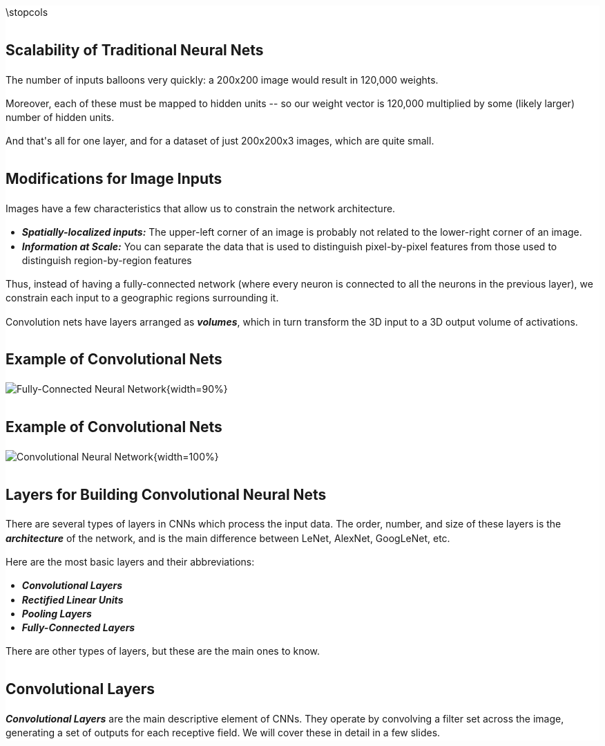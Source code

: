 \stopcols

## Scalability of Traditional Neural Nets

The number of inputs balloons very quickly: a 200x200 image would result in 120,000 weights.

Moreover, each of these must be mapped to hidden units -- so our weight vector is 120,000 multiplied by some (likely larger) number of hidden units.

And that's all for one layer, and for a dataset of just 200x200x3 images, which are quite small.

## Modifications for Image Inputs

Images have a few characteristics that allow us to constrain the network architecture.

- ***Spatially-localized inputs:*** The upper-left corner of an image is probably not related to the lower-right corner of an image.
- ***Information at Scale:*** You can separate the data that is used to distinguish pixel-by-pixel features from those used to distinguish region-by-region features

Thus, instead of having a fully-connected network (where every neuron is connected to all the neurons in the previous layer), we constrain each input to a geographic regions surrounding it.

Convolution nets have layers arranged as ***volumes***, which in turn transform
the 3D input to a 3D output volume of activations.

## Example of Convolutional Nets

![Fully-Connected Neural Network](../imgs/17_neural_net_schematic.jpeg){width=90%}

## Example of Convolutional Nets

![Convolutional Neural Network](../imgs/17_cnn_schematic.jpeg){width=100%}

## Layers for Building Convolutional Neural Nets

There are several types of layers in CNNs which process the input data. The
order, number, and size of these layers is the ***architecture*** of the
network, and is the main difference between LeNet, AlexNet, GoogLeNet, etc.

Here are the most basic layers and their abbreviations:

- ***Convolutional Layers***
- ***Rectified Linear Units***
- ***Pooling Layers***
- ***Fully-Connected Layers***

There are other types of layers, but these are the main ones to know.

## Convolutional Layers

***Convolutional Layers*** are the main descriptive element of CNNs. They
operate by convolving a filter set across the image, generating a set of outputs
for each receptive field. We will cover these in detail in a few slides.
